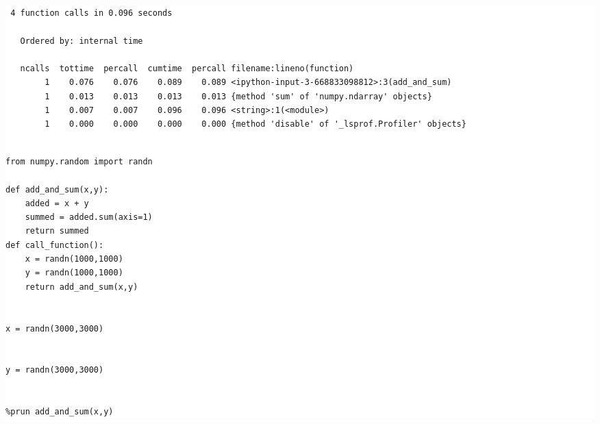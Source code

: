 ``` 
 4 function calls in 0.096 seconds

   Ordered by: internal time

   ncalls  tottime  percall  cumtime  percall filename:lineno(function)
        1    0.076    0.076    0.089    0.089 <ipython-input-3-668833098812>:3(add_and_sum)
        1    0.013    0.013    0.013    0.013 {method 'sum' of 'numpy.ndarray' objects}
        1    0.007    0.007    0.096    0.096 <string>:1(<module>)
        1    0.000    0.000    0.000    0.000 {method 'disable' of '_lsprof.Profiler' objects}
        
```


    from numpy.random import randn
    
    def add_and_sum(x,y):
        added = x + y
        summed = added.sum(axis=1)
        return summed
    def call_function():
        x = randn(1000,1000)
        y = randn(1000,1000)
        return add_and_sum(x,y)


    x = randn(3000,3000)


    y = randn(3000,3000)


    %prun add_and_sum(x,y)






